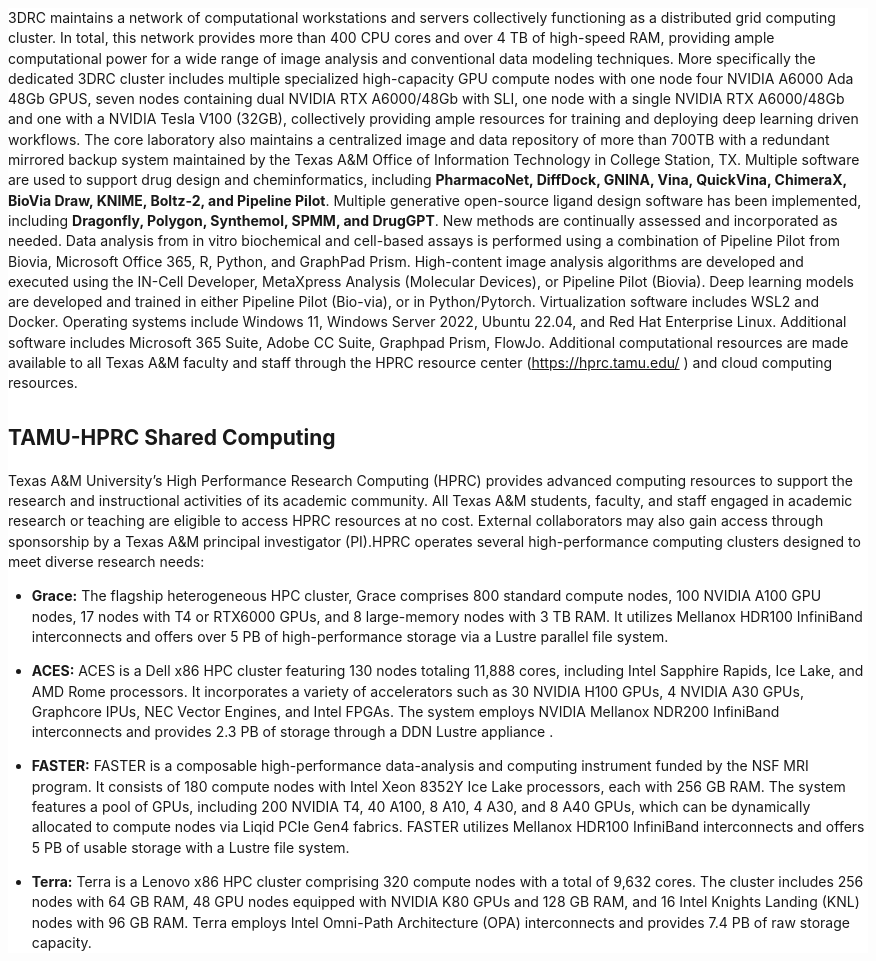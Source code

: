 3DRC maintains a network of computational workstations and servers collectively functioning as a distributed grid computing cluster. In total, this network provides more than 400 CPU cores and over 4 TB of high-speed RAM, providing ample computational power for a wide range of image analysis and conventional data modeling techniques. More specifically the dedicated 3DRC cluster includes multiple specialized high-capacity GPU compute nodes with one node four NVIDIA A6000 Ada 48Gb GPUS, seven nodes containing dual NVIDIA RTX A6000/48Gb with SLI, one node with a single NVIDIA RTX A6000/48Gb and one with a NVIDIA Tesla V100 (32GB), collectively providing ample resources for training and deploying deep learning driven workflows. The core laboratory also maintains a centralized image and data repository of more than 700TB with a redundant mirrored backup system maintained by the Texas A&M Office of Information Technology in College Station, TX. Multiple software are used to support drug design and cheminformatics, including **PharmacoNet, DiffDock, GNINA, Vina, QuickVina, ChimeraX, BioVia Draw, KNIME, Boltz-2, and Pipeline Pilot**. Multiple generative open-source ligand design software has been implemented, including **Dragonfly, Polygon, Synthemol, SPMM, and DrugGPT**. New methods are continually assessed and incorporated as needed. Data analysis from in vitro biochemical and cell-based assays is performed using a combination of Pipeline Pilot from Biovia, Microsoft Office 365, R, Python, and GraphPad Prism. High-content image analysis algorithms are developed and executed using the IN-Cell Developer, MetaXpress Analysis (Molecular Devices), or Pipeline Pilot (Biovia). Deep learning models are developed and trained in either Pipeline Pilot (Bio-via), or in Python/Pytorch. Virtualization software includes WSL2 and Docker. Operating systems include Windows 11, Windows Server 2022, Ubuntu 22.04, and Red Hat Enterprise Linux. Additional software includes Microsoft 365 Suite, Adobe CC Suite, Graphpad Prism, FlowJo. Additional computational resources are made available to all Texas A&M faculty and staff through the HPRC resource center (https://hprc.tamu.edu/
) and cloud computing resources.

## TAMU-HPRC Shared Computing

Texas A&M University’s High Performance Research Computing (HPRC) provides advanced computing resources to support the research and instructional activities of its academic community. All Texas A&M students, faculty, and staff engaged in academic research or teaching are eligible to access HPRC resources at no cost. External collaborators may also gain access through sponsorship by a Texas A&M principal investigator (PI).HPRC operates several high-performance computing clusters designed to meet diverse research needs:

* **Grace:** The flagship heterogeneous HPC cluster, Grace comprises 800 standard compute nodes, 100 NVIDIA A100 GPU nodes, 17 nodes with T4 or RTX6000 GPUs, and 8 large-memory nodes with 3 TB RAM. It utilizes Mellanox HDR100 InfiniBand interconnects and offers over 5 PB of high-performance storage via a Lustre parallel file system.

* **ACES:** ACES is a Dell x86 HPC cluster featuring 130 nodes totaling 11,888 cores, including Intel Sapphire Rapids, Ice Lake, and AMD Rome processors. It incorporates a variety of accelerators such as 30 NVIDIA H100 GPUs, 4 NVIDIA A30 GPUs, Graphcore IPUs, NEC Vector Engines, and Intel FPGAs. The system employs NVIDIA Mellanox NDR200 InfiniBand interconnects and provides 2.3 PB of storage through a DDN Lustre appliance .

* **FASTER:** FASTER is a composable high-performance data-analysis and computing instrument funded by the NSF MRI program. It consists of 180 compute nodes with Intel Xeon 8352Y Ice Lake processors, each with 256 GB RAM. The system features a pool of GPUs, including 200 NVIDIA T4, 40 A100, 8 A10, 4 A30, and 8 A40 GPUs, which can be dynamically allocated to compute nodes via Liqid PCIe Gen4 fabrics. FASTER utilizes Mellanox HDR100 InfiniBand interconnects and offers 5 PB of usable storage with a Lustre file system.

* **Terra:** Terra is a Lenovo x86 HPC cluster comprising 320 compute nodes with a total of 9,632 cores. The cluster includes 256 nodes with 64 GB RAM, 48 GPU nodes equipped with NVIDIA K80 GPUs and 128 GB RAM, and 16 Intel Knights Landing (KNL) nodes with 96 GB RAM. Terra employs Intel Omni-Path Architecture (OPA) interconnects and provides 7.4 PB of raw storage capacity.
